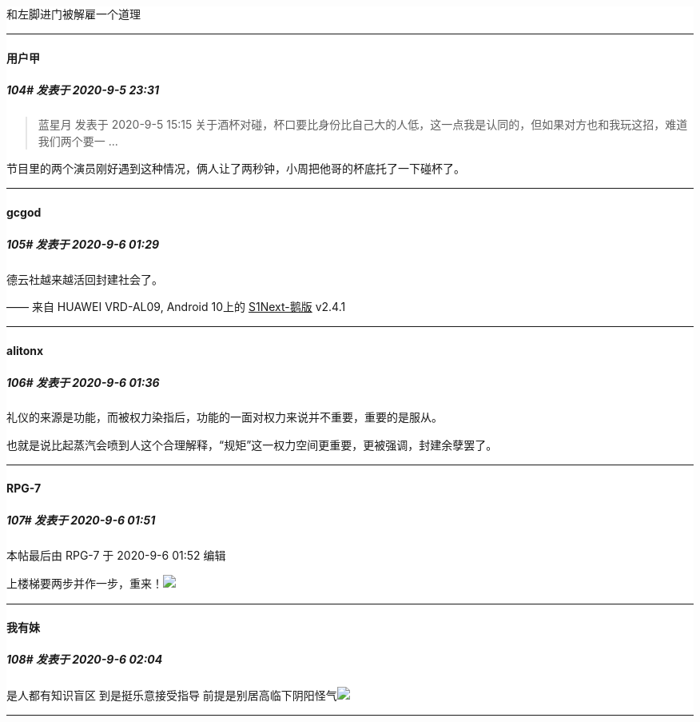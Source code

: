 
和左脚进门被解雇一个道理


-----

####  用户甲  
##### 104#       发表于 2020-9-5 23:31


<blockquote>蓝星月 发表于 2020-9-5 15:15
关于酒杯对碰，杯口要比身份比自己大的人低，这一点我是认同的，但如果对方也和我玩这招，难道我们两个要一 ...</blockquote>
节目里的两个演员刚好遇到这种情况，俩人让了两秒钟，小周把他哥的杯底托了一下碰杯了。


-----

####  gcgod  
##### 105#       发表于 2020-9-6 01:29


德云社越来越活回封建社会了。

—— 来自 HUAWEI VRD-AL09, Android 10上的 [S1Next-鹅版](https://github.com/ykrank/S1-Next/releases) v2.4.1


-----

####  alitonx  
##### 106#       发表于 2020-9-6 01:36


礼仪的来源是功能，而被权力染指后，功能的一面对权力来说并不重要，重要的是服从。


也就是说比起蒸汽会喷到人这个合理解释，“规矩”这一权力空间更重要，更被强调，封建余孽罢了。


-----

####  RPG-7  
##### 107#       发表于 2020-9-6 01:51


 本帖最后由 RPG-7 于 2020-9-6 01:52 编辑 

上楼梯要两步并作一步，重来！<img src="https://static.saraba1st.com/image/smiley/face2017/133.png" referrerpolicy="no-referrer">


-----

####  我有妹  
##### 108#       发表于 2020-9-6 02:04


是人都有知识盲区 到是挺乐意接受指导 前提是别居高临下阴阳怪气<img src="https://static.saraba1st.com/image/smiley/face2017/044.png" referrerpolicy="no-referrer">


-----
